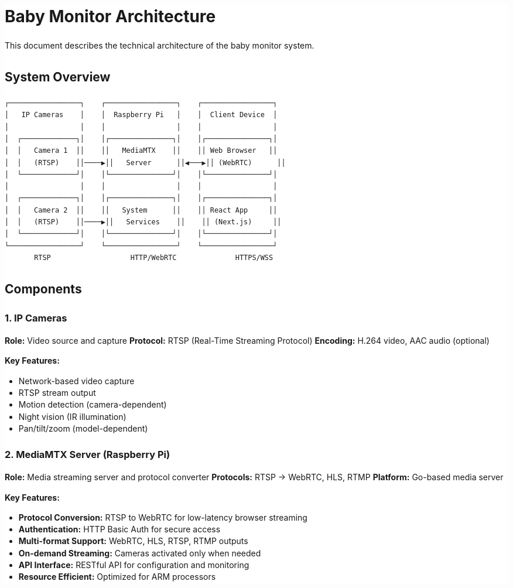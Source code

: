 # Baby Monitor Architecture

This document describes the technical architecture of the baby monitor system.

## System Overview

```
┌─────────────────┐    ┌─────────────────┐    ┌─────────────────┐
│   IP Cameras    │    │  Raspberry Pi   │    │  Client Device  │
│                 │    │                 │    │                 │
│  ┌─────────────┐│    │┌───────────────┐│    │┌───────────────┐│
│  │   Camera 1  ││    ││   MediaMTX    ││    ││ Web Browser   ││
│  │   (RTSP)    ││────▶││   Server      ││◀───▶││ (WebRTC)      ││
│  └─────────────┘│    │└───────────────┘│    │└───────────────┘│
│                 │    │                 │    │                 │
│  ┌─────────────┐│    │┌───────────────┐│    │┌───────────────┐│
│  │   Camera 2  ││    ││   System      ││    ││ React App     ││
│  │   (RTSP)    ││────▶││   Services    ││    ││ (Next.js)     ││
│  └─────────────┘│    │└───────────────┘│    │└───────────────┘│
└─────────────────┘    └─────────────────┘    └─────────────────┘
       RTSP                   HTTP/WebRTC              HTTPS/WSS
```

## Components

### 1. IP Cameras
**Role:** Video source and capture
**Protocol:** RTSP (Real-Time Streaming Protocol)
**Encoding:** H.264 video, AAC audio (optional)

**Key Features:**
- Network-based video capture
- RTSP stream output
- Motion detection (camera-dependent)
- Night vision (IR illumination)
- Pan/tilt/zoom (model-dependent)

### 2. MediaMTX Server (Raspberry Pi)
**Role:** Media streaming server and protocol converter
**Protocols:** RTSP → WebRTC, HLS, RTMP
**Platform:** Go-based media server

**Key Features:**
- **Protocol Conversion:** RTSP to WebRTC for low-latency browser streaming
- **Authentication:** HTTP Basic Auth for secure access
- **Multi-format Support:** WebRTC, HLS, RTSP, RTMP outputs
- **On-demand Streaming:** Cameras activated only when needed
- **API Interface:** RESTful API for configuration and monitoring
- **Resource Efficient:** Optimized for ARM processors
